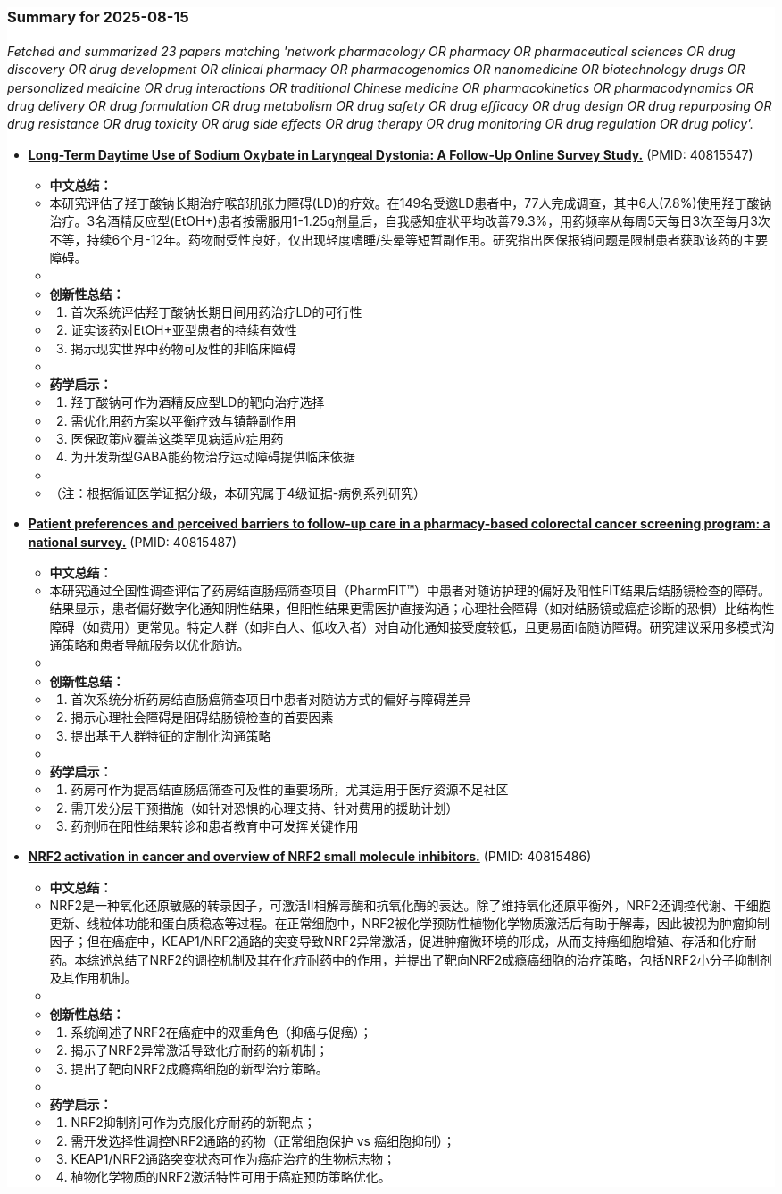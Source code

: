 ### Summary for 2025-08-15
*Fetched and summarized 23 papers matching 'network pharmacology OR pharmacy OR pharmaceutical sciences OR drug discovery OR drug development OR clinical pharmacy OR pharmacogenomics OR nanomedicine OR biotechnology drugs OR personalized medicine OR drug interactions OR traditional Chinese medicine OR pharmacokinetics OR pharmacodynamics OR drug delivery OR drug formulation OR drug metabolism OR drug safety OR drug efficacy OR drug design OR drug repurposing OR drug resistance OR drug toxicity OR drug side effects OR drug therapy OR drug monitoring OR drug regulation OR drug policy'.*

*   **[Long-Term Daytime Use of Sodium Oxybate in Laryngeal Dystonia: A Follow-Up Online Survey Study.](https://pubmed.ncbi.nlm.nih.gov/40815547/)** (PMID: 40815547)
    *   **中文总结：**
    *   本研究评估了羟丁酸钠长期治疗喉部肌张力障碍(LD)的疗效。在149名受邀LD患者中，77人完成调查，其中6人(7.8%)使用羟丁酸钠治疗。3名酒精反应型(EtOH+)患者按需服用1-1.25g剂量后，自我感知症状平均改善79.3%，用药频率从每周5天每日3次至每月3次不等，持续6个月-12年。药物耐受性良好，仅出现轻度嗜睡/头晕等短暂副作用。研究指出医保报销问题是限制患者获取该药的主要障碍。
    *   
    *   **创新性总结：**
    *   1. 首次系统评估羟丁酸钠长期日间用药治疗LD的可行性
    *   2. 证实该药对EtOH+亚型患者的持续有效性
    *   3. 揭示现实世界中药物可及性的非临床障碍
    *   
    *   **药学启示：**
    *   1. 羟丁酸钠可作为酒精反应型LD的靶向治疗选择
    *   2. 需优化用药方案以平衡疗效与镇静副作用
    *   3. 医保政策应覆盖这类罕见病适应症用药
    *   4. 为开发新型GABA能药物治疗运动障碍提供临床依据
    *   
    *   （注：根据循证医学证据分级，本研究属于4级证据-病例系列研究）

*   **[Patient preferences and perceived barriers to follow-up care in a pharmacy-based colorectal cancer screening program: a national survey.](https://pubmed.ncbi.nlm.nih.gov/40815487/)** (PMID: 40815487)
    *   **中文总结：**
    *   本研究通过全国性调查评估了药房结直肠癌筛查项目（PharmFIT™）中患者对随访护理的偏好及阳性FIT结果后结肠镜检查的障碍。结果显示，患者偏好数字化通知阴性结果，但阳性结果更需医护直接沟通；心理社会障碍（如对结肠镜或癌症诊断的恐惧）比结构性障碍（如费用）更常见。特定人群（如非白人、低收入者）对自动化通知接受度较低，且更易面临随访障碍。研究建议采用多模式沟通策略和患者导航服务以优化随访。
    *   
    *   **创新性总结：**
    *   1. 首次系统分析药房结直肠癌筛查项目中患者对随访方式的偏好与障碍差异
    *   2. 揭示心理社会障碍是阻碍结肠镜检查的首要因素
    *   3. 提出基于人群特征的定制化沟通策略
    *   
    *   **药学启示：**
    *   1. 药房可作为提高结直肠癌筛查可及性的重要场所，尤其适用于医疗资源不足社区
    *   2. 需开发分层干预措施（如针对恐惧的心理支持、针对费用的援助计划）
    *   3. 药剂师在阳性结果转诊和患者教育中可发挥关键作用

*   **[NRF2 activation in cancer and overview of NRF2 small molecule inhibitors.](https://pubmed.ncbi.nlm.nih.gov/40815486/)** (PMID: 40815486)
    *   **中文总结：**
    *   NRF2是一种氧化还原敏感的转录因子，可激活II相解毒酶和抗氧化酶的表达。除了维持氧化还原平衡外，NRF2还调控代谢、干细胞更新、线粒体功能和蛋白质稳态等过程。在正常细胞中，NRF2被化学预防性植物化学物质激活后有助于解毒，因此被视为肿瘤抑制因子；但在癌症中，KEAP1/NRF2通路的突变导致NRF2异常激活，促进肿瘤微环境的形成，从而支持癌细胞增殖、存活和化疗耐药。本综述总结了NRF2的调控机制及其在化疗耐药中的作用，并提出了靶向NRF2成瘾癌细胞的治疗策略，包括NRF2小分子抑制剂及其作用机制。
    *   
    *   **创新性总结：**
    *   1. 系统阐述了NRF2在癌症中的双重角色（抑癌与促癌）；
    *   2. 揭示了NRF2异常激活导致化疗耐药的新机制；
    *   3. 提出了靶向NRF2成瘾癌细胞的新型治疗策略。
    *   
    *   **药学启示：**
    *   1. NRF2抑制剂可作为克服化疗耐药的新靶点；
    *   2. 需开发选择性调控NRF2通路的药物（正常细胞保护 vs 癌细胞抑制）；
    *   3. KEAP1/NRF2通路突变状态可作为癌症治疗的生物标志物；
    *   4. 植物化学物质的NRF2激活特性可用于癌症预防策略优化。
